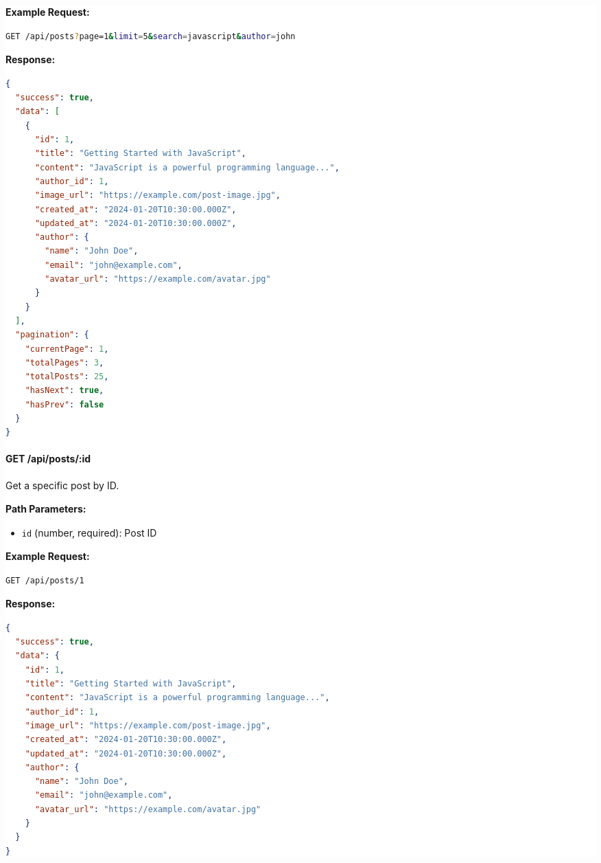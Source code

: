 **Example Request:**
```bash
GET /api/posts?page=1&limit=5&search=javascript&author=john
```

**Response:**
```json
{
  "success": true,
  "data": [
    {
      "id": 1,
      "title": "Getting Started with JavaScript",
      "content": "JavaScript is a powerful programming language...",
      "author_id": 1,
      "image_url": "https://example.com/post-image.jpg",
      "created_at": "2024-01-20T10:30:00.000Z",
      "updated_at": "2024-01-20T10:30:00.000Z",
      "author": {
        "name": "John Doe",
        "email": "john@example.com",
        "avatar_url": "https://example.com/avatar.jpg"
      }
    }
  ],
  "pagination": {
    "currentPage": 1,
    "totalPages": 3,
    "totalPosts": 25,
    "hasNext": true,
    "hasPrev": false
  }
}
```

#### GET /api/posts/:id
Get a specific post by ID.

**Path Parameters:**
- `id` (number, required): Post ID

**Example Request:**
```bash
GET /api/posts/1
```

**Response:**
```json
{
  "success": true,
  "data": {
    "id": 1,
    "title": "Getting Started with JavaScript",
    "content": "JavaScript is a powerful programming language...",
    "author_id": 1,
    "image_url": "https://example.com/post-image.jpg",
    "created_at": "2024-01-20T10:30:00.000Z",
    "updated_at": "2024-01-20T10:30:00.000Z",
    "author": {
      "name": "John Doe",
      "email": "john@example.com",
      "avatar_url": "https://example.com/avatar.jpg"
    }
  }
}
```
